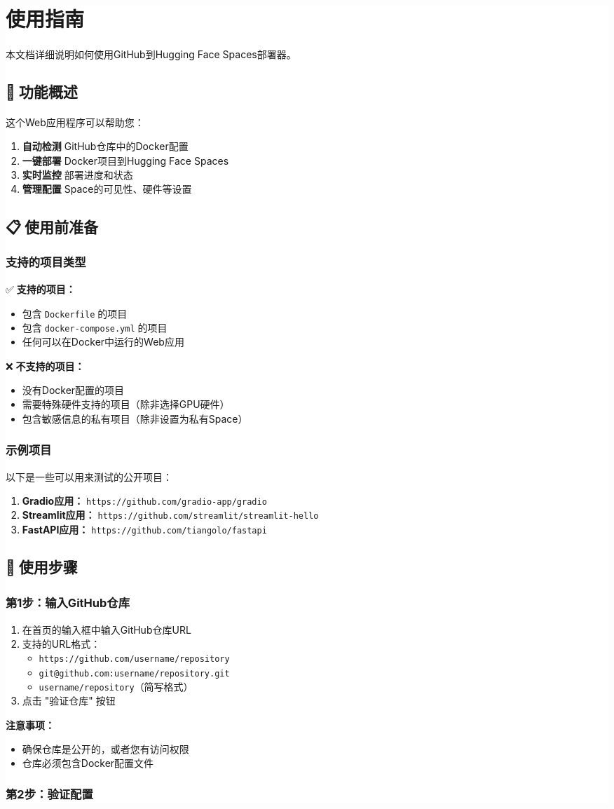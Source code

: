 # 使用指南

本文档详细说明如何使用GitHub到Hugging Face Spaces部署器。

## 🎯 功能概述

这个Web应用程序可以帮助您：

1. **自动检测** GitHub仓库中的Docker配置
2. **一键部署** Docker项目到Hugging Face Spaces
3. **实时监控** 部署进度和状态
4. **管理配置** Space的可见性、硬件等设置

## 📋 使用前准备

### 支持的项目类型

✅ **支持的项目：**
- 包含 `Dockerfile` 的项目
- 包含 `docker-compose.yml` 的项目
- 任何可以在Docker中运行的Web应用

❌ **不支持的项目：**
- 没有Docker配置的项目
- 需要特殊硬件支持的项目（除非选择GPU硬件）
- 包含敏感信息的私有项目（除非设置为私有Space）

### 示例项目

以下是一些可以用来测试的公开项目：

1. **Gradio应用：** `https://github.com/gradio-app/gradio`
2. **Streamlit应用：** `https://github.com/streamlit/streamlit-hello`
3. **FastAPI应用：** `https://github.com/tiangolo/fastapi`

## 🚀 使用步骤

### 第1步：输入GitHub仓库

1. 在首页的输入框中输入GitHub仓库URL
2. 支持的URL格式：
   - `https://github.com/username/repository`
   - `git@github.com:username/repository.git`
   - `username/repository`（简写格式）
3. 点击 "验证仓库" 按钮

**注意事项：**
- 确保仓库是公开的，或者您有访问权限
- 仓库必须包含Docker配置文件

### 第2步：验证配置
